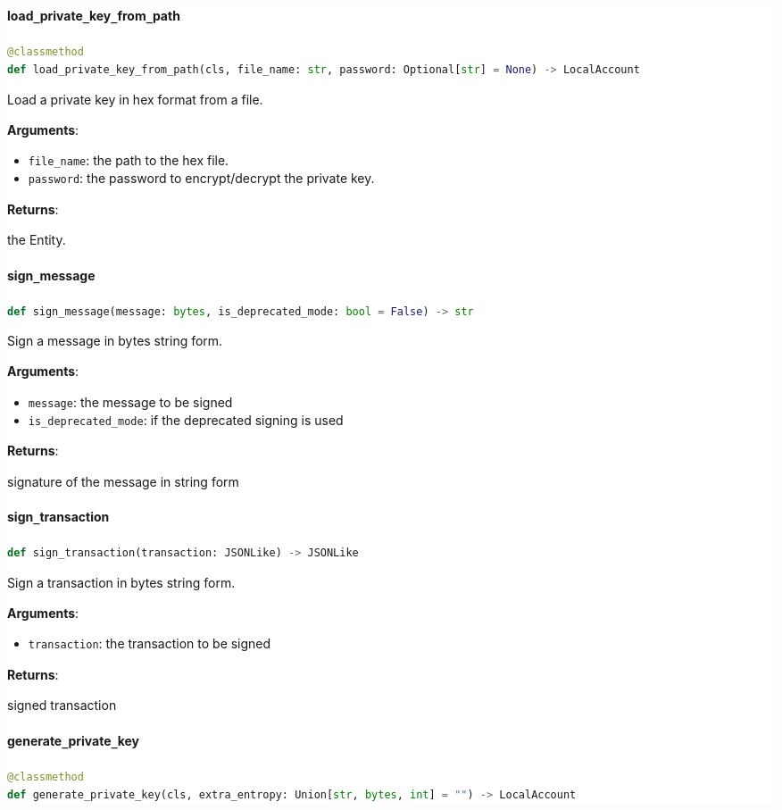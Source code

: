 #### load`_`private`_`key`_`from`_`path

```python
@classmethod
def load_private_key_from_path(cls, file_name: str, password: Optional[str] = None) -> LocalAccount
```

Load a private key in hex format from a file.

**Arguments**:

- `file_name`: the path to the hex file.
- `password`: the password to encrypt/decrypt the private key.

**Returns**:

the Entity.

<a id="plugins.aea-ledger-ethereum.aea_ledger_ethereum.ethereum.EthereumCrypto.sign_message"></a>

#### sign`_`message

```python
def sign_message(message: bytes, is_deprecated_mode: bool = False) -> str
```

Sign a message in bytes string form.

**Arguments**:

- `message`: the message to be signed
- `is_deprecated_mode`: if the deprecated signing is used

**Returns**:

signature of the message in string form

<a id="plugins.aea-ledger-ethereum.aea_ledger_ethereum.ethereum.EthereumCrypto.sign_transaction"></a>

#### sign`_`transaction

```python
def sign_transaction(transaction: JSONLike) -> JSONLike
```

Sign a transaction in bytes string form.

**Arguments**:

- `transaction`: the transaction to be signed

**Returns**:

signed transaction

<a id="plugins.aea-ledger-ethereum.aea_ledger_ethereum.ethereum.EthereumCrypto.generate_private_key"></a>

#### generate`_`private`_`key

```python
@classmethod
def generate_private_key(cls, extra_entropy: Union[str, bytes, int] = "") -> LocalAccount
```
